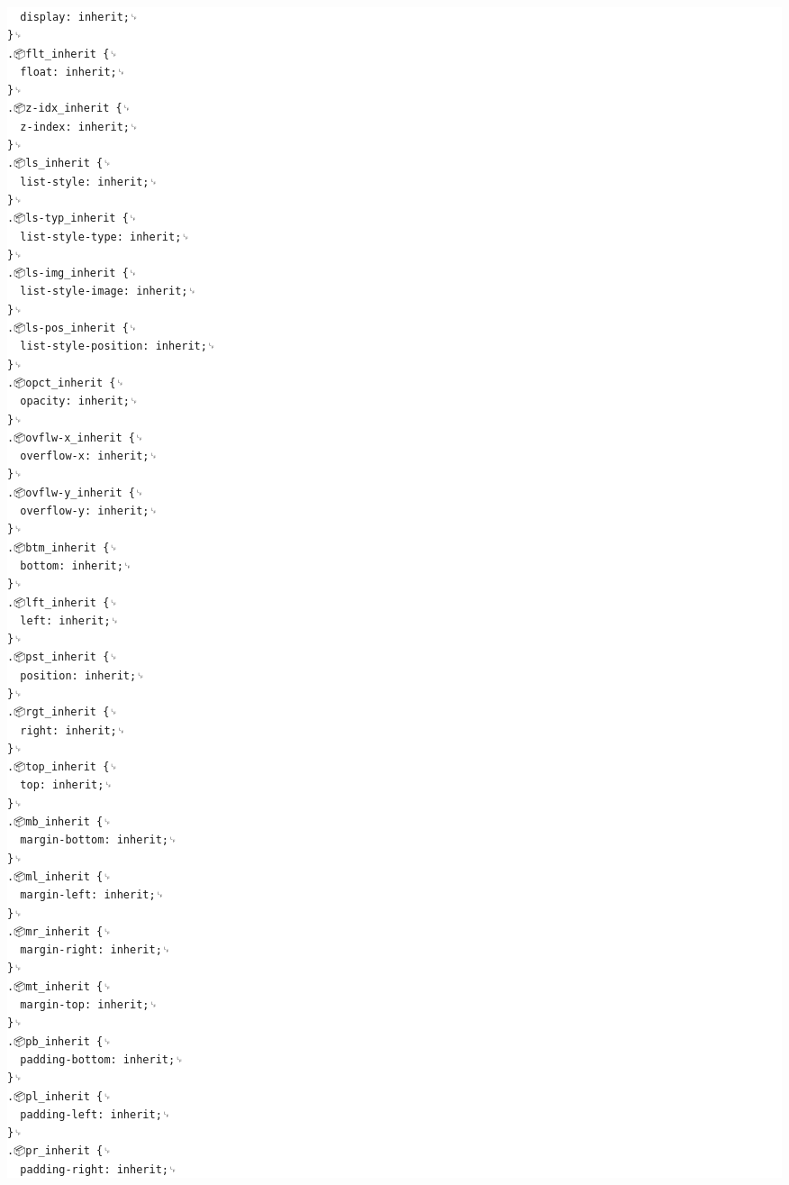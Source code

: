       display: inherit;␊
    }␊
    .📦flt_inherit {␊
      float: inherit;␊
    }␊
    .📦z-idx_inherit {␊
      z-index: inherit;␊
    }␊
    .📦ls_inherit {␊
      list-style: inherit;␊
    }␊
    .📦ls-typ_inherit {␊
      list-style-type: inherit;␊
    }␊
    .📦ls-img_inherit {␊
      list-style-image: inherit;␊
    }␊
    .📦ls-pos_inherit {␊
      list-style-position: inherit;␊
    }␊
    .📦opct_inherit {␊
      opacity: inherit;␊
    }␊
    .📦ovflw-x_inherit {␊
      overflow-x: inherit;␊
    }␊
    .📦ovflw-y_inherit {␊
      overflow-y: inherit;␊
    }␊
    .📦btm_inherit {␊
      bottom: inherit;␊
    }␊
    .📦lft_inherit {␊
      left: inherit;␊
    }␊
    .📦pst_inherit {␊
      position: inherit;␊
    }␊
    .📦rgt_inherit {␊
      right: inherit;␊
    }␊
    .📦top_inherit {␊
      top: inherit;␊
    }␊
    .📦mb_inherit {␊
      margin-bottom: inherit;␊
    }␊
    .📦ml_inherit {␊
      margin-left: inherit;␊
    }␊
    .📦mr_inherit {␊
      margin-right: inherit;␊
    }␊
    .📦mt_inherit {␊
      margin-top: inherit;␊
    }␊
    .📦pb_inherit {␊
      padding-bottom: inherit;␊
    }␊
    .📦pl_inherit {␊
      padding-left: inherit;␊
    }␊
    .📦pr_inherit {␊
      padding-right: inherit;␊